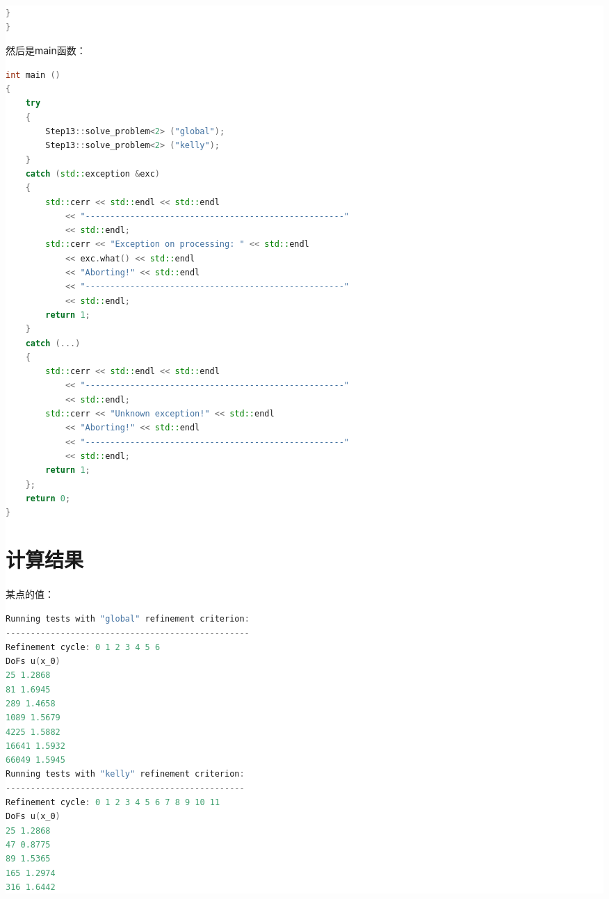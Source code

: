 ```cpp
}
}
```
然后是main函数：
```cpp
int main ()
{
    try
    {
        Step13::solve_problem<2> ("global");
        Step13::solve_problem<2> ("kelly");
    }
    catch (std::exception &exc)
    {
        std::cerr << std::endl << std::endl
            << "----------------------------------------------------"
            << std::endl;
        std::cerr << "Exception on processing: " << std::endl
            << exc.what() << std::endl
            << "Aborting!" << std::endl
            << "----------------------------------------------------"
            << std::endl;
        return 1;
    }
    catch (...)
    {
        std::cerr << std::endl << std::endl
            << "----------------------------------------------------"
            << std::endl;
        std::cerr << "Unknown exception!" << std::endl
            << "Aborting!" << std::endl
            << "----------------------------------------------------"
            << std::endl;
        return 1;
    };
    return 0;
}
```

# 计算结果
某点的值：
```cpp
Running tests with "global" refinement criterion:
-------------------------------------------------
Refinement cycle: 0 1 2 3 4 5 6
DoFs u(x_0)
25 1.2868
81 1.6945
289 1.4658
1089 1.5679
4225 1.5882
16641 1.5932
66049 1.5945
Running tests with "kelly" refinement criterion:
------------------------------------------------
Refinement cycle: 0 1 2 3 4 5 6 7 8 9 10 11
DoFs u(x_0)
25 1.2868
47 0.8775
89 1.5365
165 1.2974
316 1.6442
```
